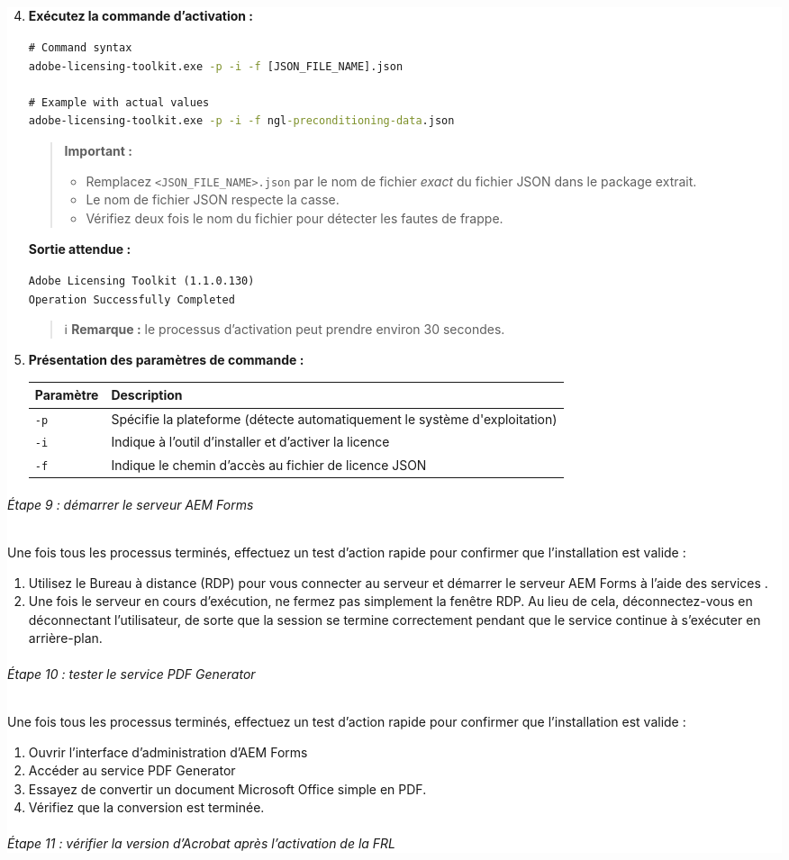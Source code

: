 4. **Exécutez la commande d’activation :**

   ```cmd
   # Command syntax
   adobe-licensing-toolkit.exe -p -i -f [JSON_FILE_NAME].json
   
   # Example with actual values
   adobe-licensing-toolkit.exe -p -i -f ngl-preconditioning-data.json
   ```

   > **Important :**
   > * Remplacez `<JSON_FILE_NAME>.json` par le nom de fichier *exact* du fichier JSON dans le package extrait.
   > * Le nom de fichier JSON respecte la casse.
   > * Vérifiez deux fois le nom du fichier pour détecter les fautes de frappe.

   **Sortie attendue :**

   ```
   Adobe Licensing Toolkit (1.1.0.130)
   Operation Successfully Completed
   ```

   > ℹ️ **Remarque :** le processus d’activation peut prendre environ 30 secondes.

5. **Présentation des paramètres de commande :**

   | Paramètre | Description |
   |-----------|-------------|
   | `-p` | Spécifie la plateforme (détecte automatiquement le système d&#39;exploitation) |
   | `-i` | Indique à l’outil d’installer et d’activer la licence |
   | `-f` | Indique le chemin d’accès au fichier de licence JSON |

###### Étape 9 : démarrer le serveur AEM Forms

Une fois tous les processus terminés, effectuez un test d’action rapide pour confirmer que l’installation est valide :

1. Utilisez le Bureau à distance (RDP) pour vous connecter au serveur et démarrer le serveur AEM Forms à l’aide des services .
2. Une fois le serveur en cours d’exécution, ne fermez pas simplement la fenêtre RDP. Au lieu de cela, déconnectez-vous en déconnectant l’utilisateur, de sorte que la session se termine correctement pendant que le service continue à s’exécuter en arrière-plan.

###### Étape 10 : tester le service PDF Generator

Une fois tous les processus terminés, effectuez un test d’action rapide pour confirmer que l’installation est valide :

1. Ouvrir l’interface d’administration d’AEM Forms
2. Accéder au service PDF Generator
3. Essayez de convertir un document Microsoft Office simple en PDF.
4. Vérifiez que la conversion est terminée.

###### Étape 11 : vérifier la version d’Acrobat après l’activation de la FRL
